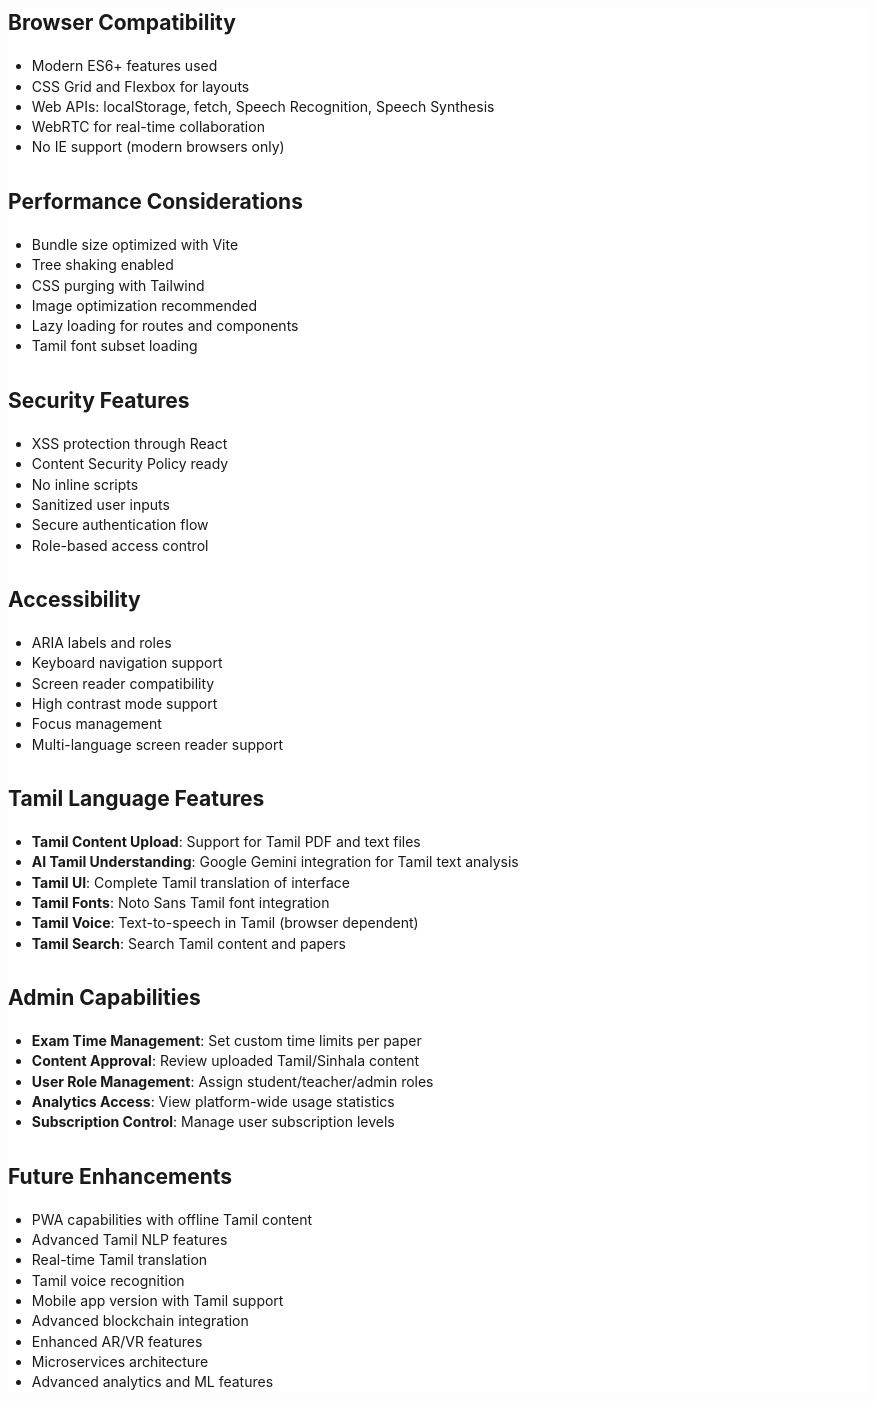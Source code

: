 ## Browser Compatibility
- Modern ES6+ features used
- CSS Grid and Flexbox for layouts
- Web APIs: localStorage, fetch, Speech Recognition, Speech Synthesis
- WebRTC for real-time collaboration
- No IE support (modern browsers only)

## Performance Considerations
- Bundle size optimized with Vite
- Tree shaking enabled
- CSS purging with Tailwind
- Image optimization recommended
- Lazy loading for routes and components
- Tamil font subset loading

## Security Features
- XSS protection through React
- Content Security Policy ready
- No inline scripts
- Sanitized user inputs
- Secure authentication flow
- Role-based access control

## Accessibility
- ARIA labels and roles
- Keyboard navigation support
- Screen reader compatibility
- High contrast mode support
- Focus management
- Multi-language screen reader support

## Tamil Language Features
- **Tamil Content Upload**: Support for Tamil PDF and text files
- **AI Tamil Understanding**: Google Gemini integration for Tamil text analysis
- **Tamil UI**: Complete Tamil translation of interface
- **Tamil Fonts**: Noto Sans Tamil font integration
- **Tamil Voice**: Text-to-speech in Tamil (browser dependent)
- **Tamil Search**: Search Tamil content and papers

## Admin Capabilities
- **Exam Time Management**: Set custom time limits per paper
- **Content Approval**: Review uploaded Tamil/Sinhala content
- **User Role Management**: Assign student/teacher/admin roles
- **Analytics Access**: View platform-wide usage statistics
- **Subscription Control**: Manage user subscription levels

## Future Enhancements
- PWA capabilities with offline Tamil content
- Advanced Tamil NLP features
- Real-time Tamil translation
- Tamil voice recognition
- Mobile app version with Tamil support
- Advanced blockchain integration
- Enhanced AR/VR features
- Microservices architecture
- Advanced analytics and ML features